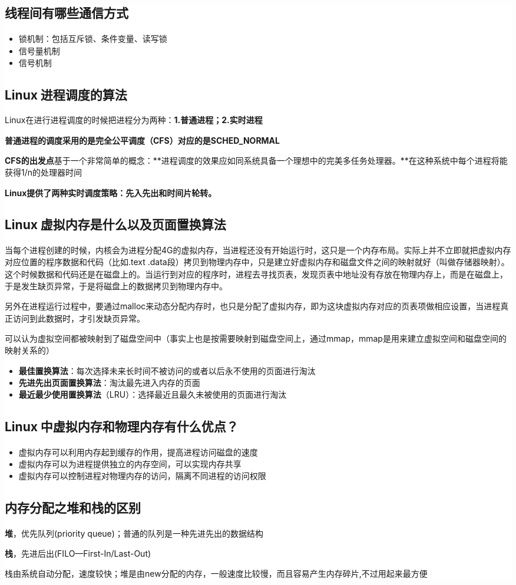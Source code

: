 ##  线程间有哪些通信方式

- 锁机制：包括互斥锁、条件变量、读写锁
- 信号量机制
- 信号机制

##  Linux 进程调度的算法

Linux在进行进程调度的时候把进程分为两种：**1.普通进程；2.实时进程**

**普通进程的调度采用的是完全公平调度（CFS）对应的是SCHED_NORMAL**

**CFS的出发点**基于一个非常简单的概念：**进程调度的效果应如同系统具备一个理想中的完美多任务处理器。**在这种系统中每个进程将能获得1/n的处理器时间

**Linux提供了两种实时调度策略：先入先出和时间片轮转。**

##  Linux 虚拟内存是什么以及页面置换算法

当每个进程创建的时候，内核会为进程分配4G的虚拟内存，当进程还没有开始运行时，这只是一个内存布局。实际上并不立即就把虚拟内存对应位置的程序数据和代码（比如.text .data段）拷贝到物理内存中，只是建立好虚拟内存和磁盘文件之间的映射就好（叫做存储器映射）。这个时候数据和代码还是在磁盘上的。当运行到对应的程序时，进程去寻找页表，发现页表中地址没有存放在物理内存上，而是在磁盘上，于是发生缺页异常，于是将磁盘上的数据拷贝到物理内存中。

另外在进程运行过程中，要通过malloc来动态分配内存时，也只是分配了虚拟内存，即为这块虚拟内存对应的页表项做相应设置，当进程真正访问到此数据时，才引发缺页异常。

可以认为虚拟空间都被映射到了磁盘空间中（事实上也是按需要映射到磁盘空间上，通过mmap，mmap是用来建立虚拟空间和磁盘空间的映射关系的）

- **最佳置换算法**：每次选择未来长时间不被访问的或者以后永不使用的页面进行淘汰
- **先进先出页面置换算法**：淘汰最先进入内存的页面
- **最近最少使用置换算法**（LRU）：选择最近且最久未被使用的页面进行淘汰

##  Linux 中虚拟内存和物理内存有什么优点？

- 虚拟内存可以利用内存起到缓存的作用，提高进程访问磁盘的速度
- 虚拟内存可以为进程提供独立的内存空间，可以实现内存共享
- 虚拟内存可以控制进程对物理内存的访问，隔离不同进程的访问权限

##  内存分配之堆和栈的区别

**堆**，优先队列(priority queue)；普通的队列是一种先进先出的数据结构

**栈**，先进后出(FILO—First-In/Last-Out)

栈由系统自动分配，速度较快；堆是由new分配的内存，一般速度比较慢，而且容易产生内存碎片,不过用起来最方便
